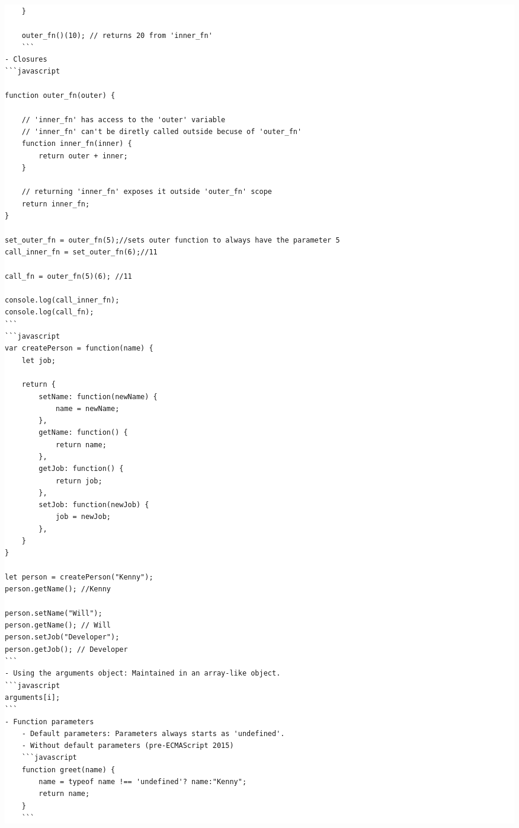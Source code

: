 		}

		outer_fn()(10); // returns 20 from 'inner_fn'
		```
	- Closures
	```javascript
	
	function outer_fn(outer) {
			
		// 'inner_fn' has access to the 'outer' variable
		// 'inner_fn' can't be diretly called outside becuse of 'outer_fn'
		function inner_fn(inner) {
			return outer + inner; 
		}
		
		// returning 'inner_fn' exposes it outside 'outer_fn' scope
		return inner_fn;
	}

	set_outer_fn = outer_fn(5);//sets outer function to always have the parameter 5
	call_inner_fn = set_outer_fn(6);//11

	call_fn = outer_fn(5)(6); //11

	console.log(call_inner_fn);
	console.log(call_fn);
	```
	```javascript
	var createPerson = function(name) {
		let job;
		
		return {
			setName: function(newName) {
				name = newName;
			},
			getName: function() {
				return name;
			},
			getJob: function() {
				return job;
			},
			setJob: function(newJob) {
				job = newJob;
			},
		}
	}

	let person = createPerson("Kenny");
	person.getName(); //Kenny

	person.setName("Will");
	person.getName(); // Will
	person.setJob("Developer");
	person.getJob(); // Developer
	```
	- Using the arguments object: Maintained in an array-like object.
	```javascript
	arguments[i];
	```
	- Function parameters
		- Default parameters: Parameters always starts as 'undefined'.
		- Without default parameters (pre-ECMAScript 2015)
		```javascript
		function greet(name) {
			name = typeof name !== 'undefined'? name:"Kenny";
			return name;
		}
		```